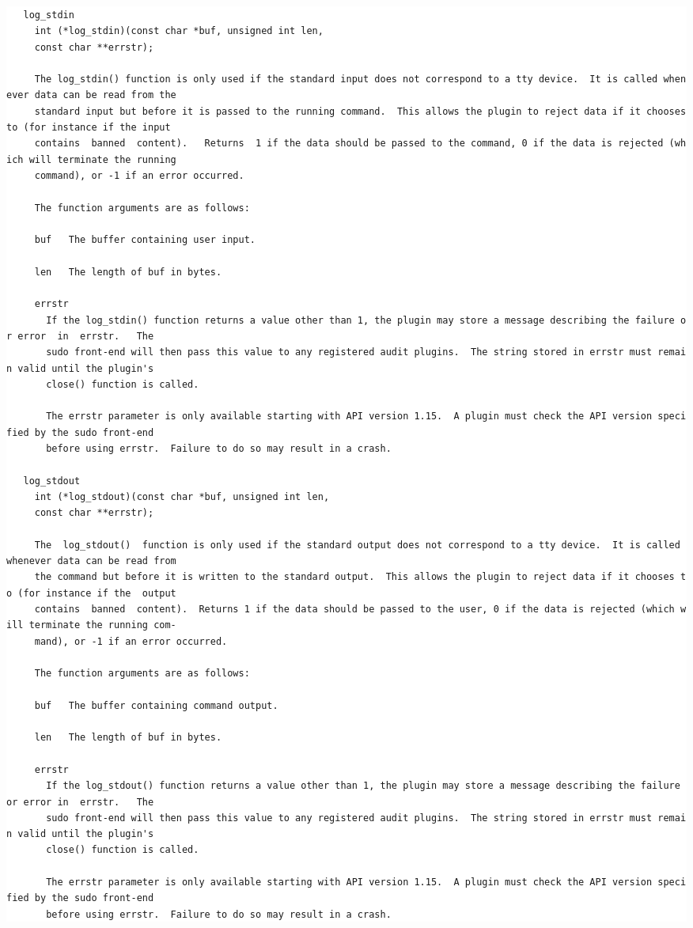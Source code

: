        log_stdin
	     int (*log_stdin)(const char *buf, unsigned int len,
		 const char **errstr);

	     The log_stdin() function is only used if the standard input does not correspond to a tty device.  It is called whenever data can be read from the
	     standard input but before it is passed to the running command.  This allows the plugin to reject data if it chooses to (for instance if the input
	     contains  banned  content).   Returns  1 if the data should be passed to the command, 0 if the data is rejected (which will terminate the running
	     command), or -1 if an error occurred.

	     The function arguments are as follows:

	     buf   The buffer containing user input.

	     len   The length of buf in bytes.

	     errstr
		   If the log_stdin() function returns a value other than 1, the plugin may store a message describing the failure or error  in	 errstr.   The
		   sudo front-end will then pass this value to any registered audit plugins.  The string stored in errstr must remain valid until the plugin's
		   close() function is called.

		   The errstr parameter is only available starting with API version 1.15.  A plugin must check the API version specified by the sudo front-end
		   before using errstr.	 Failure to do so may result in a crash.

       log_stdout
	     int (*log_stdout)(const char *buf, unsigned int len,
		 const char **errstr);

	     The  log_stdout()	function is only used if the standard output does not correspond to a tty device.  It is called whenever data can be read from
	     the command but before it is written to the standard output.  This allows the plugin to reject data if it chooses to (for instance if the	output
	     contains  banned  content).  Returns 1 if the data should be passed to the user, 0 if the data is rejected (which will terminate the running com‐
	     mand), or -1 if an error occurred.

	     The function arguments are as follows:

	     buf   The buffer containing command output.

	     len   The length of buf in bytes.

	     errstr
		   If the log_stdout() function returns a value other than 1, the plugin may store a message describing the failure or error in	 errstr.   The
		   sudo front-end will then pass this value to any registered audit plugins.  The string stored in errstr must remain valid until the plugin's
		   close() function is called.

		   The errstr parameter is only available starting with API version 1.15.  A plugin must check the API version specified by the sudo front-end
		   before using errstr.	 Failure to do so may result in a crash.
